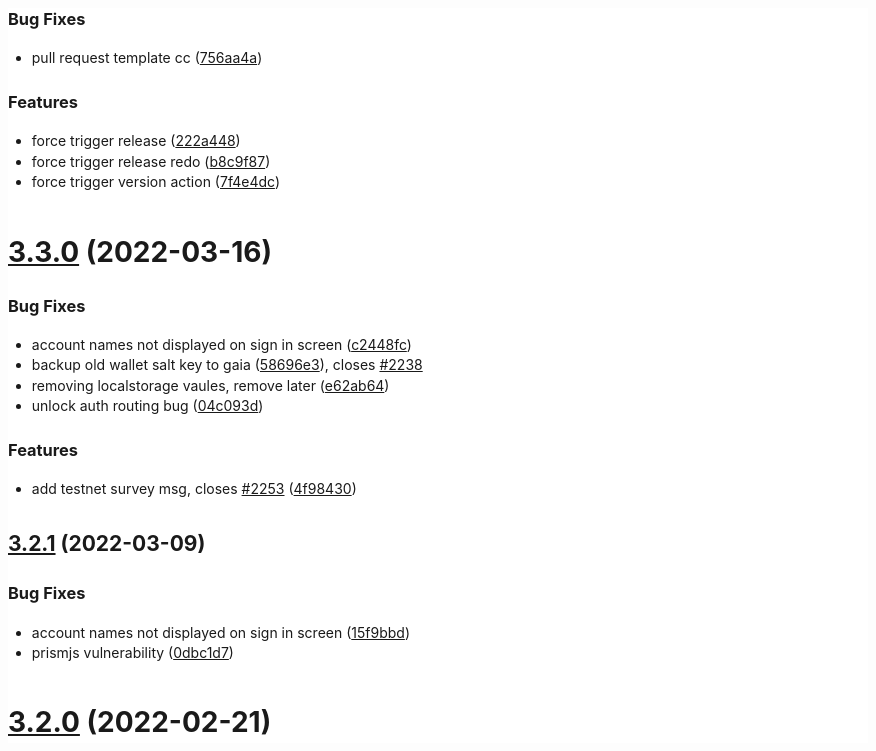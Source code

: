 
### Bug Fixes

* pull request template cc ([756aa4a](https://github.com/hirosystems/stacks-wallet-web/commit/756aa4a9bc718d236a36621c804dbc9a602f6afc))


### Features

* force trigger release ([222a448](https://github.com/hirosystems/stacks-wallet-web/commit/222a448737b4a0ba5cc36205dfebbf26fa181d6f))
* force trigger release redo ([b8c9f87](https://github.com/hirosystems/stacks-wallet-web/commit/b8c9f874380432a9eaae70000092f295be5cd862))
* force trigger version action ([7f4e4dc](https://github.com/hirosystems/stacks-wallet-web/commit/7f4e4dcb84f7f9f2f71c43adf01a477c1f3704de))

# [3.3.0](https://github.com/hirosystems/stacks-wallet-web/compare/v3.2.1...v3.3.0) (2022-03-16)


### Bug Fixes

* account names not displayed on sign in screen ([c2448fc](https://github.com/hirosystems/stacks-wallet-web/commit/c2448fc9a7a40496b40602d85faa3189bb5cbf57))
* backup old wallet salt key to gaia ([58696e3](https://github.com/hirosystems/stacks-wallet-web/commit/58696e36d6d982a167d44495141da8b2b3189f1e)), closes [#2238](https://github.com/hirosystems/stacks-wallet-web/issues/2238)
* removing localstorage vaules, remove later ([e62ab64](https://github.com/hirosystems/stacks-wallet-web/commit/e62ab6401afc4e8937f3a490c223f625060b51e0))
* unlock auth routing bug ([04c093d](https://github.com/hirosystems/stacks-wallet-web/commit/04c093d806d31affcc20a3e06f4e0e2ccc10800a))


### Features

* add testnet survey msg, closes [#2253](https://github.com/hirosystems/stacks-wallet-web/issues/2253) ([4f98430](https://github.com/hirosystems/stacks-wallet-web/commit/4f98430d8ca5c546363f8350c83be493423bd1ee))

## [3.2.1](https://github.com/hirosystems/stacks-wallet-web/compare/v3.2.0...v3.2.1) (2022-03-09)


### Bug Fixes

* account names not displayed on sign in screen ([15f9bbd](https://github.com/hirosystems/stacks-wallet-web/commit/15f9bbd50dff98e9300bae7ee8ba9258eac54326))
* prismjs vulnerability ([0dbc1d7](https://github.com/hirosystems/stacks-wallet-web/commit/0dbc1d7fe3a442790bba83a0b59d17a2758bb4bf))

# [3.2.0](https://github.com/hirosystems/stacks-wallet-web/compare/v3.1.1...v3.2.0) (2022-02-21)
